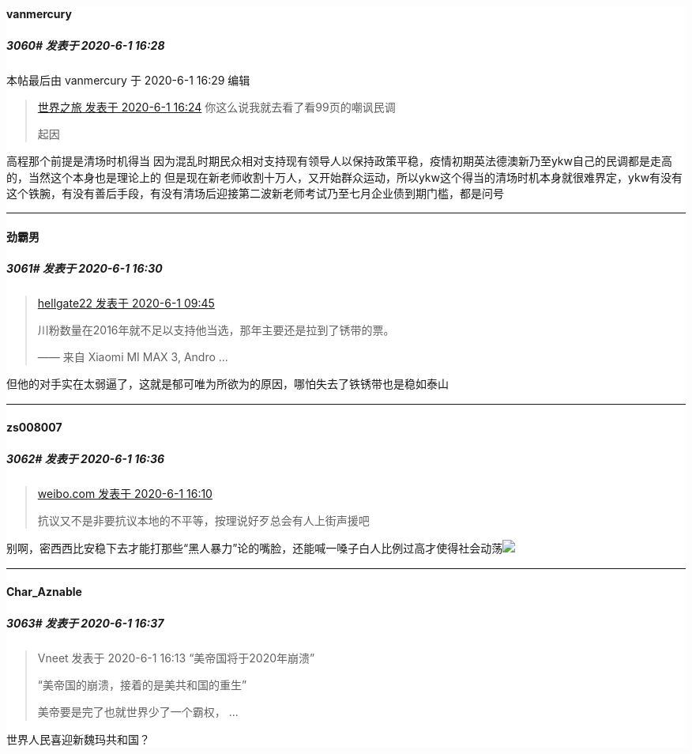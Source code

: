 ####  vanmercury  
##### 3060#       发表于 2020-6-1 16:28


 本帖最后由 vanmercury 于 2020-6-1 16:29 编辑 
<blockquote><a href="httphttps://bbs.saraba1st.com/2b/forum.php?mod=redirect&amp;goto=findpost&amp;pid=47638643&amp;ptid=1937970" target="_blank">世界之旅 发表于 2020-6-1 16:24</a>
你这么说我就去看了看99页的嘲讽民调


起因</blockquote>
高程那个前提是清场时机得当
因为混乱时期民众相对支持现有领导人以保持政策平稳，疫情初期英法德澳新乃至ykw自己的民调都是走高的，当然这个本身也是理论上的
但是现在新老师收割十万人，又开始群众运动，所以ykw这个得当的清场时机本身就很难界定，ykw有没有这个铁腕，有没有善后手段，有没有清场后迎接第二波新老师考试乃至七月企业债到期门槛，都是问号


-----

####  劲霸男  
##### 3061#       发表于 2020-6-1 16:30


<blockquote><a href="httphttps://bbs.saraba1st.com/2b/forum.php?mod=redirect&amp;goto=findpost&amp;pid=47634015&amp;ptid=1937970" target="_blank">hellgate22 发表于 2020-6-1 09:45</a>

川粉数量在2016年就不足以支持他当选，那年主要还是拉到了锈带的票。


—— 来自 Xiaomi MI MAX 3, Andro ...</blockquote>
但他的对手实在太弱逼了，这就是郁可唯为所欲为的原因，哪怕失去了铁锈带也是稳如泰山


-----

####  zs008007  
##### 3062#       发表于 2020-6-1 16:36


<blockquote><a href="httphttps://bbs.saraba1st.com/2b/forum.php?mod=redirect&amp;goto=findpost&amp;pid=47638474&amp;ptid=1937970" target="_blank">weibo.com 发表于 2020-6-1 16:10</a>

抗议又不是非要抗议本地的不平等，按理说好歹总会有人上街声援吧</blockquote>
别啊，密西西比安稳下去才能打那些“黑人暴力”论的嘴脸，还能喊一嗓子白人比例过高才使得社会动荡<img src="https://static.saraba1st.com/image/smiley/face2017/067.png" referrerpolicy="no-referrer">


-----

####  Char_Aznable  
##### 3063#       发表于 2020-6-1 16:37


<blockquote>Vneet 发表于 2020-6-1 16:13
“美帝国将于2020年崩溃”

“美帝国的崩溃，接着的是美共和国的重生”

美帝要是完了也就世界少了一个霸权， ...</blockquote>
世界人民喜迎新魏玛共和国？

